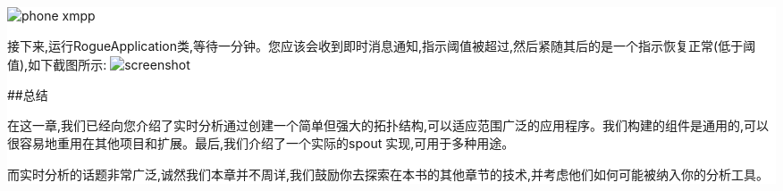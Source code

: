 ![phone xmpp](./pic/4/phone_xmpp.jpg)

接下来,运行RogueApplication类,等待一分钟。您应该会收到即时消息通知,指示阈值被超过,然后紧随其后的是一个指示恢复正常(低于阈值),如下截图所示:
![screenshot](./pic/4/screenshot.jpg)

##总结

在这一章,我们已经向您介绍了实时分析通过创建一个简单但强大的拓扑结构,可以适应范围广泛的应用程序。我们构建的组件是通用的,可以很容易地重用在其他项目和扩展。最后,我们介绍了一个实际的spout
实现,可用于多种用途。

而实时分析的话题非常广泛,诚然我们本章并不周详,我们鼓励你去探索在本书的其他章节的技术,并考虑他们如何可能被纳入你的分析工具。
